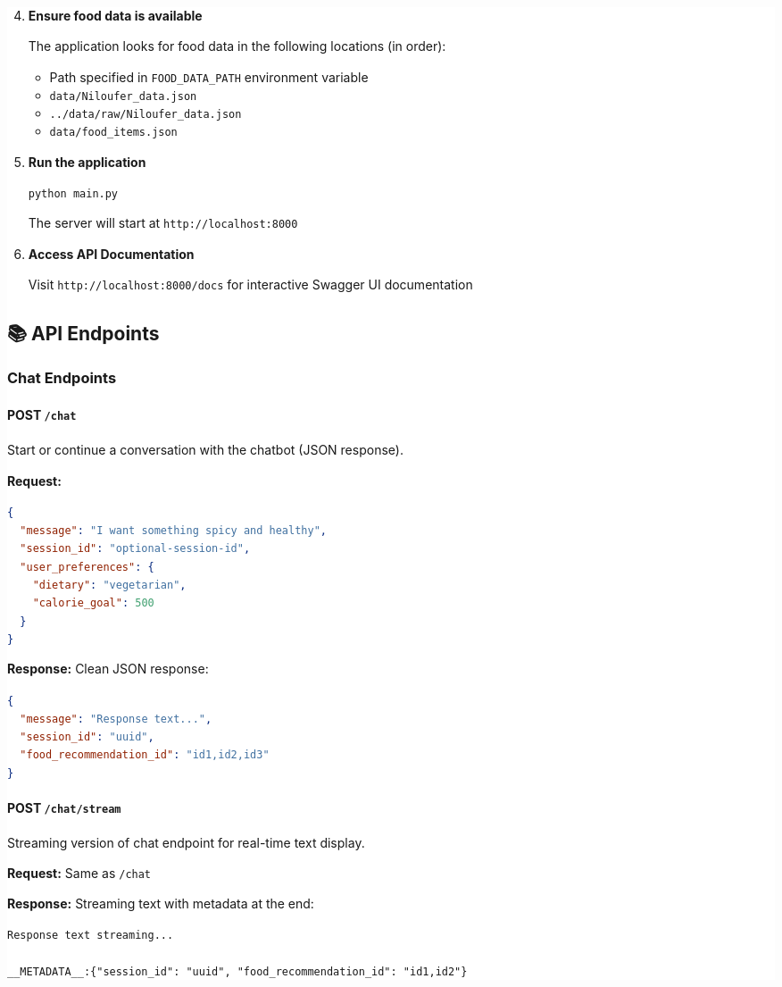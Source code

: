 4. **Ensure food data is available**
   
   The application looks for food data in the following locations (in order):
   - Path specified in `FOOD_DATA_PATH` environment variable
   - `data/Niloufer_data.json`
   - `../data/raw/Niloufer_data.json`
   - `data/food_items.json`

5. **Run the application**
   ```bash
   python main.py
   ```
   
   The server will start at `http://localhost:8000`

6. **Access API Documentation**
   
   Visit `http://localhost:8000/docs` for interactive Swagger UI documentation

## 📚 API Endpoints

### Chat Endpoints

#### POST `/chat`
Start or continue a conversation with the chatbot (JSON response).

**Request:**
```json
{
  "message": "I want something spicy and healthy",
  "session_id": "optional-session-id",
  "user_preferences": {
    "dietary": "vegetarian",
    "calorie_goal": 500
  }
}
```

**Response:** Clean JSON response:
```json
{
  "message": "Response text...",
  "session_id": "uuid",
  "food_recommendation_id": "id1,id2,id3"
}
```

#### POST `/chat/stream`
Streaming version of chat endpoint for real-time text display.

**Request:** Same as `/chat`

**Response:** Streaming text with metadata at the end:
```
Response text streaming...

__METADATA__:{"session_id": "uuid", "food_recommendation_id": "id1,id2"}
```

